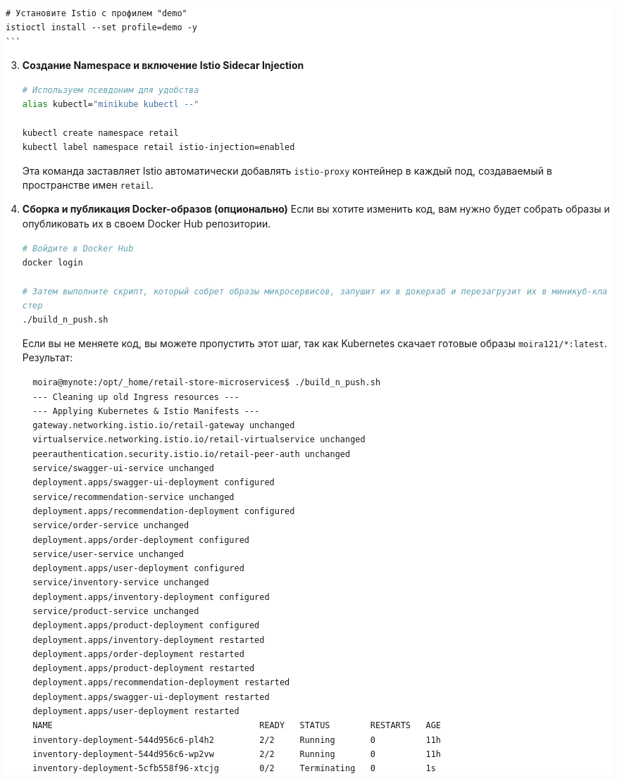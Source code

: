     # Установите Istio с профилем "demo"
    istioctl install --set profile=demo -y
    ```
3.  **Создание Namespace и включение Istio Sidecar Injection**
    ```bash
    # Используем псевдоним для удобства
    alias kubectl="minikube kubectl --"

    kubectl create namespace retail
    kubectl label namespace retail istio-injection=enabled
    ```
    Эта команда заставляет Istio автоматически добавлять `istio-proxy` контейнер в каждый под, создаваемый в пространстве имен `retail`.

4.  **Сборка и публикация Docker-образов (опционально)**
    Если вы хотите изменить код, вам нужно будет собрать образы и опубликовать их в своем Docker Hub репозитории.
    ```bash
    # Войдите в Docker Hub
    docker login

    # Затем выполните скрипт, который собрет образы микросервисов, запушит их в докерхаб и перезагрузит их в миникуб-кластер
    ./build_n_push.sh
    ```
    Если вы не меняете код, вы можете пропустить этот шаг, так как Kubernetes скачает готовые образы `moira121/*:latest`.
    Результат:
    ```
      moira@mynote:/opt/_home/retail-store-microservices$ ./build_n_push.sh 
      --- Cleaning up old Ingress resources ---
      --- Applying Kubernetes & Istio Manifests ---
      gateway.networking.istio.io/retail-gateway unchanged
      virtualservice.networking.istio.io/retail-virtualservice unchanged
      peerauthentication.security.istio.io/retail-peer-auth unchanged
      service/swagger-ui-service unchanged
      deployment.apps/swagger-ui-deployment configured
      service/recommendation-service unchanged
      deployment.apps/recommendation-deployment configured
      service/order-service unchanged
      deployment.apps/order-deployment configured
      service/user-service unchanged
      deployment.apps/user-deployment configured
      service/inventory-service unchanged
      deployment.apps/inventory-deployment configured
      service/product-service unchanged
      deployment.apps/product-deployment configured
      deployment.apps/inventory-deployment restarted
      deployment.apps/order-deployment restarted
      deployment.apps/product-deployment restarted
      deployment.apps/recommendation-deployment restarted
      deployment.apps/swagger-ui-deployment restarted
      deployment.apps/user-deployment restarted
      NAME                                         READY   STATUS        RESTARTS   AGE
      inventory-deployment-544d956c6-pl4h2         2/2     Running       0          11h
      inventory-deployment-544d956c6-wp2vw         2/2     Running       0          11h
      inventory-deployment-5cfb558f96-xtcjg        0/2     Terminating   0          1s